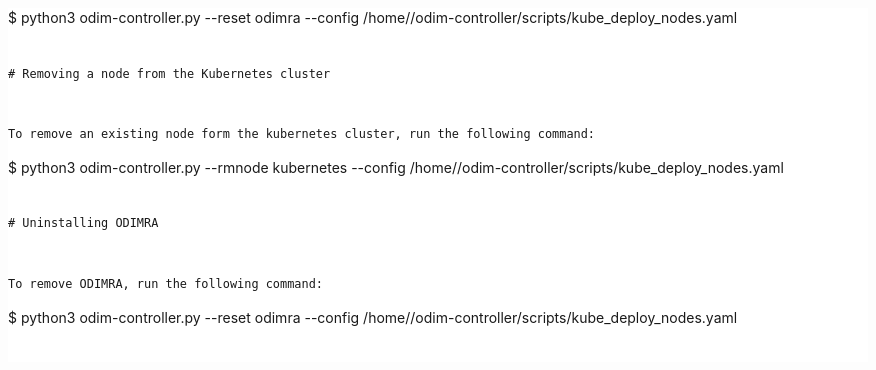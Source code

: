    ```
  ```
  $ python3 odim-controller.py --reset odimra --config /home/<username>/odim-controller/scripts/kube_deploy_nodes.yaml
  ```
  
# Removing a node from the Kubernetes cluster


  To remove an existing node form the kubernetes cluster, run the following command:
  ```
  $ python3 odim-controller.py --rmnode kubernetes --config /home/<username>/odim-controller/scripts/kube_deploy_nodes.yaml
  ```

# Uninstalling ODIMRA

  
  To remove ODIMRA, run the following command:
  
  ```
  $ python3 odim-controller.py --reset odimra --config /home/<username>/odim-controller/scripts/kube_deploy_nodes.yaml
  ```
  
